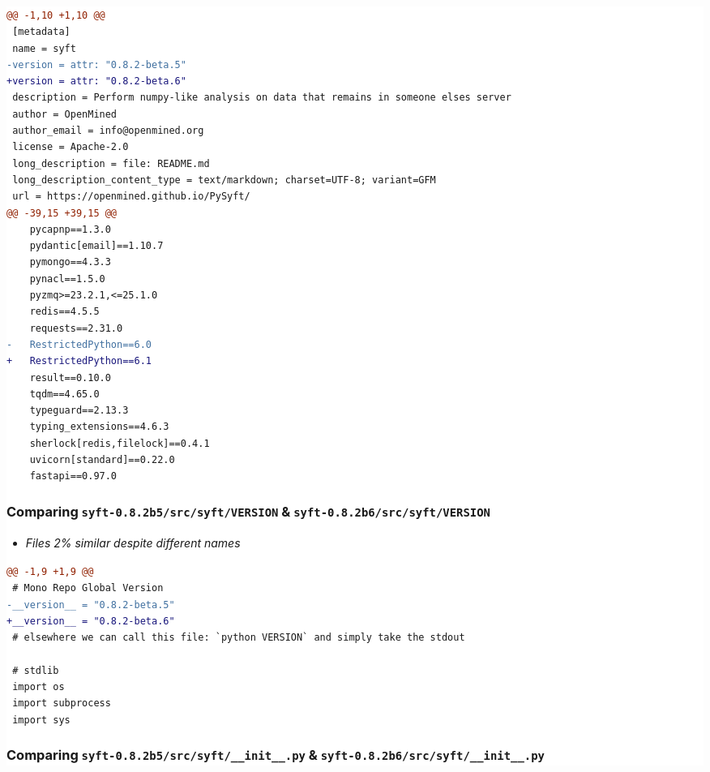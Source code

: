 ```diff
@@ -1,10 +1,10 @@
 [metadata]
 name = syft
-version = attr: "0.8.2-beta.5"
+version = attr: "0.8.2-beta.6"
 description = Perform numpy-like analysis on data that remains in someone elses server
 author = OpenMined
 author_email = info@openmined.org
 license = Apache-2.0
 long_description = file: README.md
 long_description_content_type = text/markdown; charset=UTF-8; variant=GFM
 url = https://openmined.github.io/PySyft/
@@ -39,15 +39,15 @@
 	pycapnp==1.3.0
 	pydantic[email]==1.10.7
 	pymongo==4.3.3
 	pynacl==1.5.0
 	pyzmq>=23.2.1,<=25.1.0
 	redis==4.5.5
 	requests==2.31.0
-	RestrictedPython==6.0
+	RestrictedPython==6.1
 	result==0.10.0
 	tqdm==4.65.0
 	typeguard==2.13.3
 	typing_extensions==4.6.3
 	sherlock[redis,filelock]==0.4.1
 	uvicorn[standard]==0.22.0
 	fastapi==0.97.0
```

### Comparing `syft-0.8.2b5/src/syft/VERSION` & `syft-0.8.2b6/src/syft/VERSION`

 * *Files 2% similar despite different names*

```diff
@@ -1,9 +1,9 @@
 # Mono Repo Global Version
-__version__ = "0.8.2-beta.5"
+__version__ = "0.8.2-beta.6"
 # elsewhere we can call this file: `python VERSION` and simply take the stdout
 
 # stdlib
 import os
 import subprocess
 import sys
```

### Comparing `syft-0.8.2b5/src/syft/__init__.py` & `syft-0.8.2b6/src/syft/__init__.py`
